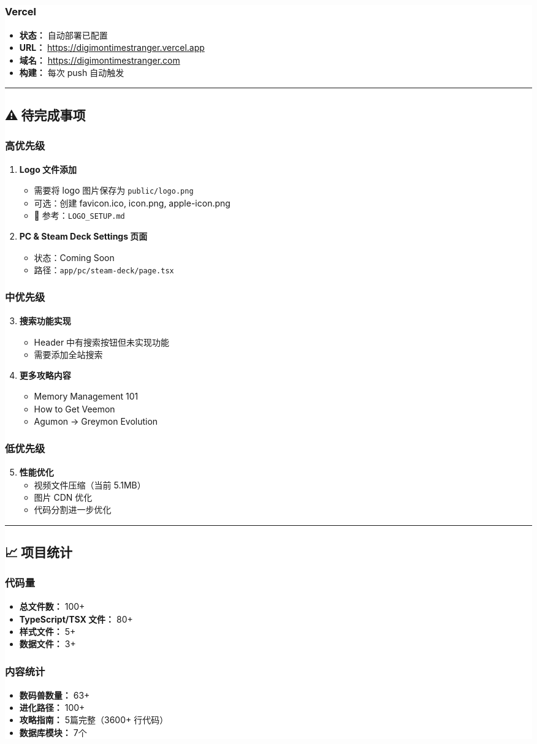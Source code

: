 ### Vercel
- **状态：** 自动部署已配置
- **URL：** https://digimontimestranger.vercel.app
- **域名：** https://digimontimestranger.com
- **构建：** 每次 push 自动触发

---

## ⚠️ 待完成事项

### 高优先级

1. **Logo 文件添加**
   - 需要将 logo 图片保存为 `public/logo.png`
   - 可选：创建 favicon.ico, icon.png, apple-icon.png
   - 📖 参考：`LOGO_SETUP.md`

2. **PC & Steam Deck Settings 页面**
   - 状态：Coming Soon
   - 路径：`app/pc/steam-deck/page.tsx`

### 中优先级

3. **搜索功能实现**
   - Header 中有搜索按钮但未实现功能
   - 需要添加全站搜索

4. **更多攻略内容**
   - Memory Management 101
   - How to Get Veemon
   - Agumon → Greymon Evolution

### 低优先级

5. **性能优化**
   - 视频文件压缩（当前 5.1MB）
   - 图片 CDN 优化
   - 代码分割进一步优化

---

## 📈 项目统计

### 代码量
- **总文件数：** 100+
- **TypeScript/TSX 文件：** 80+
- **样式文件：** 5+
- **数据文件：** 3+

### 内容统计
- **数码兽数量：** 63+
- **进化路径：** 100+
- **攻略指南：** 5篇完整（3600+ 行代码）
- **数据库模块：** 7个
